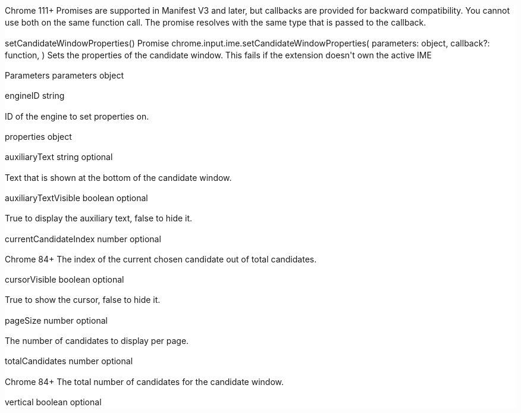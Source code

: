Chrome 111+
Promises are supported in Manifest V3 and later, but callbacks are provided for backward compatibility. You cannot use both on the same function call. The promise resolves with the same type that is passed to the callback.

setCandidateWindowProperties()
Promise
chrome.input.ime.setCandidateWindowProperties(
  parameters: object,
  callback?: function,
)
Sets the properties of the candidate window. This fails if the extension doesn't own the active IME

Parameters
parameters
object

engineID
string

ID of the engine to set properties on.

properties
object

auxiliaryText
string optional

Text that is shown at the bottom of the candidate window.

auxiliaryTextVisible
boolean optional

True to display the auxiliary text, false to hide it.

currentCandidateIndex
number optional

Chrome 84+
The index of the current chosen candidate out of total candidates.

cursorVisible
boolean optional

True to show the cursor, false to hide it.

pageSize
number optional

The number of candidates to display per page.

totalCandidates
number optional

Chrome 84+
The total number of candidates for the candidate window.

vertical
boolean optional
